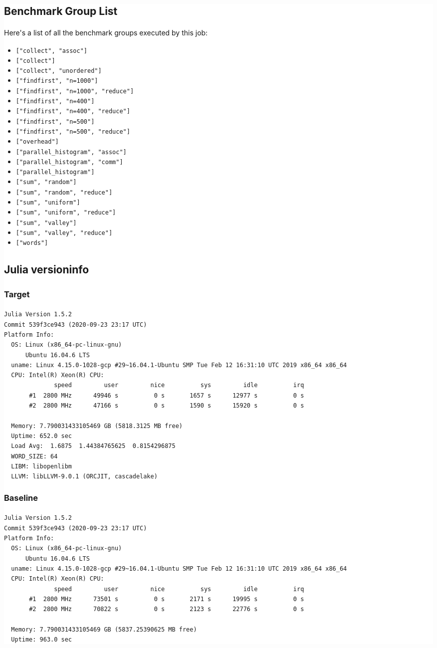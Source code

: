 ## Benchmark Group List
Here's a list of all the benchmark groups executed by this job:

- `["collect", "assoc"]`
- `["collect"]`
- `["collect", "unordered"]`
- `["findfirst", "n=1000"]`
- `["findfirst", "n=1000", "reduce"]`
- `["findfirst", "n=400"]`
- `["findfirst", "n=400", "reduce"]`
- `["findfirst", "n=500"]`
- `["findfirst", "n=500", "reduce"]`
- `["overhead"]`
- `["parallel_histogram", "assoc"]`
- `["parallel_histogram", "comm"]`
- `["parallel_histogram"]`
- `["sum", "random"]`
- `["sum", "random", "reduce"]`
- `["sum", "uniform"]`
- `["sum", "uniform", "reduce"]`
- `["sum", "valley"]`
- `["sum", "valley", "reduce"]`
- `["words"]`

## Julia versioninfo

### Target
```
Julia Version 1.5.2
Commit 539f3ce943 (2020-09-23 23:17 UTC)
Platform Info:
  OS: Linux (x86_64-pc-linux-gnu)
      Ubuntu 16.04.6 LTS
  uname: Linux 4.15.0-1028-gcp #29~16.04.1-Ubuntu SMP Tue Feb 12 16:31:10 UTC 2019 x86_64 x86_64
  CPU: Intel(R) Xeon(R) CPU: 
              speed         user         nice          sys         idle          irq
       #1  2800 MHz      49946 s          0 s       1657 s      12977 s          0 s
       #2  2800 MHz      47166 s          0 s       1590 s      15920 s          0 s
       
  Memory: 7.790031433105469 GB (5818.3125 MB free)
  Uptime: 652.0 sec
  Load Avg:  1.6875  1.44384765625  0.8154296875
  WORD_SIZE: 64
  LIBM: libopenlibm
  LLVM: libLLVM-9.0.1 (ORCJIT, cascadelake)
```

### Baseline
```
Julia Version 1.5.2
Commit 539f3ce943 (2020-09-23 23:17 UTC)
Platform Info:
  OS: Linux (x86_64-pc-linux-gnu)
      Ubuntu 16.04.6 LTS
  uname: Linux 4.15.0-1028-gcp #29~16.04.1-Ubuntu SMP Tue Feb 12 16:31:10 UTC 2019 x86_64 x86_64
  CPU: Intel(R) Xeon(R) CPU: 
              speed         user         nice          sys         idle          irq
       #1  2800 MHz      73501 s          0 s       2171 s      19995 s          0 s
       #2  2800 MHz      70822 s          0 s       2123 s      22776 s          0 s
       
  Memory: 7.790031433105469 GB (5837.25390625 MB free)
  Uptime: 963.0 sec
```
